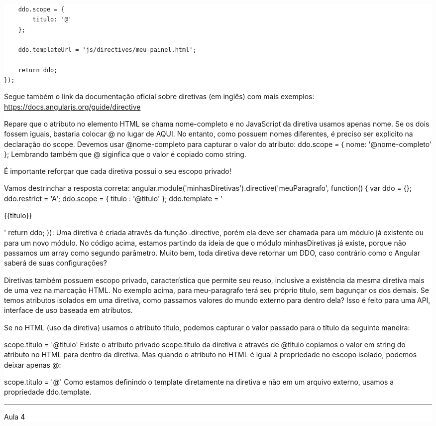         ddo.scope = {
            titulo: '@'
        };

        ddo.templateUrl = 'js/directives/meu-painel.html';

        return ddo;
    });
Segue também o link da documentação oficial sobre diretivas (em inglês) com mais exemplos: https://docs.angularjs.org/guide/directive

Repare que o atributo no elemento HTML se chama nome-completo e no JavaScript da diretiva usamos apenas nome. Se os dois fossem iguais, bastaria colocar @ no lugar de AQUI. No entanto, como possuem nomes diferentes, é preciso ser explicito na declaração do scope. Devemos usar @nome-completo para capturar o valor do atributo:
ddo.scope = {
    nome: '@nome-completo'
};
Lembrando também que @ siginfica que o valor é copiado como string.

É importante reforçar que cada diretiva possui o seu escopo privado!

Vamos destrinchar a resposta correta:
angular.module('minhasDiretivas').directive('meuParagrafo', function() {
    var ddo = {};
        ddo.restrict = 'A';
        ddo.scope = {
            titulo : '@titulo'
       };
      ddo.template = '<p>{{titulo}}</p>'
      return ddo;
}):
Uma diretiva é criada através da função .directive, porém ela deve ser chamada para um módulo já existente ou para um novo módulo. No código acima, estamos partindo da ideia de que o módulo minhasDiretivas já existe, porque não passamos um array como segundo parâmetro. Muito bem, toda diretiva deve retornar um DDO, caso contrário como o Angular saberá de suas configurações?

Diretivas também possuem escopo privado, característica que permite seu reuso, inclusive a existência da mesma diretiva mais de uma vez na marcação HTML. No exemplo acima, para meu-paragrafo terá seu próprio título, sem bagunçar os dos demais. Se temos atributos isolados em uma diretiva, como passamos valores do mundo externo para dentro dela? Isso é feito para uma API, interface de uso baseada em atributos.

Se no HTML (uso da diretiva) usamos o atributo titulo, podemos capturar o valor passado para o título da seguinte maneira:

scope.titulo = '@titulo'
Existe o atributo privado scope.titulo da diretiva e através de @titulo copiamos o valor em string do atributo no HTML para dentro da diretiva. Mas quando o atributo no HTML é igual à propriedade no escopo isolado, podemos deixar apenas @:

scope.titulo = '@'
Como estamos definindo o template diretamente na diretiva e não em um arquivo externo, usamos a propriedade ddo.template.

*********************************************************************************************************************
Aula 4
